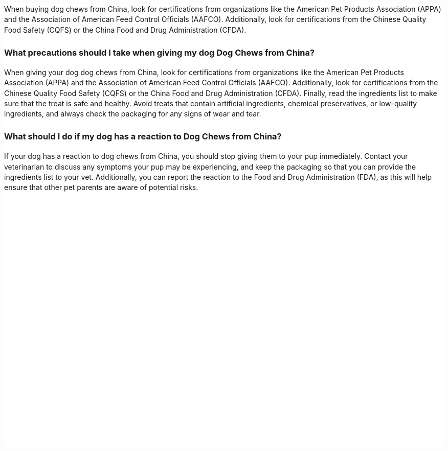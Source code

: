 <p>When buying dog chews from China, look for certifications from organizations like the American Pet Products Association (APPA) and the Association of American Feed Control Officials (AAFCO). Additionally, look for certifications from the Chinese Quality Food Safety (CQFS) or the China Food and Drug Administration (CFDA).</p>

<h3>What precautions should I take when giving my dog Dog Chews from China?</h3>

<p>When giving your dog dog chews from China, look for certifications from organizations like the American Pet Products Association (APPA) and the Association of American Feed Control Officials (AAFCO). Additionally, look for certifications from the Chinese Quality Food Safety (CQFS) or the China Food and Drug Administration (CFDA). Finally, read the ingredients list to make sure that the treat is safe and healthy. Avoid treats that contain artificial ingredients, chemical preservatives, or low-quality ingredients, and always check the packaging for any signs of wear and tear.</p>

<h3>What should I do if my dog has a reaction to Dog Chews from China?</h3>

<p>If your dog has a reaction to dog chews from China, you should stop giving them to your pup immediately. Contact your veterinarian to discuss any symptoms your pup may be experiencing, and keep the packaging so that you can provide the ingredients list to your vet. Additionally, you can report the reaction to the Food and Drug Administration (FDA), as this will help ensure that other pet parents are aware of potential risks.</p>

<div style="position: relative; padding-bottom: 56.25%; overflow: hidden"><iframe src="https://www.youtube.com/embed/s4LYWr4v40I" frameborder="0" allow="accelerometer; autoplay; clipboard-write; encrypted-media; gyroscope; picture-in-picture; web-share" allowfullscreen style="position: absolute; top: 0; left: 0; width: 100%; height: 100%;"></iframe>
</div>
